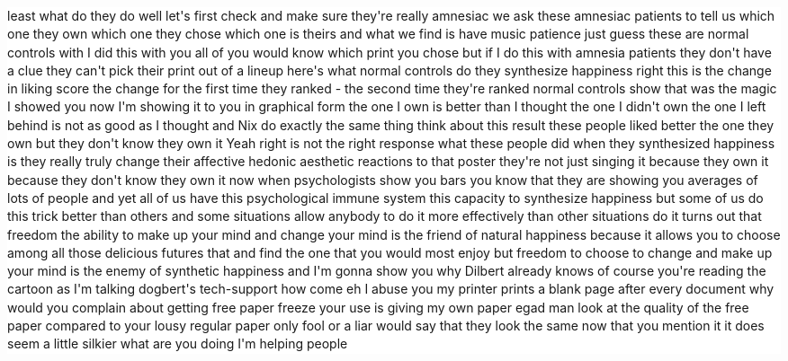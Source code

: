 least
what do they do well let&#39;s first check
and make sure they&#39;re really amnesiac we
ask these amnesiac patients to tell us
which one they own which one they chose
which one is theirs and what we find is
have music patience just guess these are
normal controls with I did this with you
all of you would know which print you
chose but if I do this with amnesia
patients they don&#39;t have a clue they
can&#39;t pick their print out of a lineup
here&#39;s what normal controls do they
synthesize happiness right this is the
change in liking score the change for
the first time they ranked - the second
time they&#39;re ranked normal controls show
that was the magic I showed you now I&#39;m
showing it to you in graphical form the
one I own is better than I thought the
one I didn&#39;t own the one I left behind
is not as good as I thought and Nix do
exactly the same thing think about this
result these people liked better the one
they own but they don&#39;t know they own it
Yeah right
is not the right response what these
people did when they synthesized
happiness is they really truly change
their affective hedonic aesthetic
reactions to that poster they&#39;re not
just singing it because they own it
because they don&#39;t know they own it now
when psychologists show you bars you
know that they are showing you averages
of lots of people and yet all of us have
this psychological immune system this
capacity to synthesize happiness but
some of us do this trick better than
others and some situations allow anybody
to do it more effectively than other
situations do it turns out that freedom
the ability to make up your mind and
change your mind is the friend of
natural happiness because it allows you
to choose among all those delicious
futures that and find the one that you
would most enjoy but freedom to choose
to change and make up your mind is the
enemy of synthetic happiness and I&#39;m
gonna show you why
Dilbert already knows of course you&#39;re
reading the cartoon as I&#39;m talking
dogbert&#39;s tech-support how come eh I
abuse you my printer prints a blank page
after every document why would you
complain about getting free paper freeze
your use is giving my own paper egad man
look at the quality of the free paper
compared to your lousy
regular paper only fool or a liar would
say that they look the same now that you
mention it it does seem a little silkier
what are you doing I&#39;m helping people